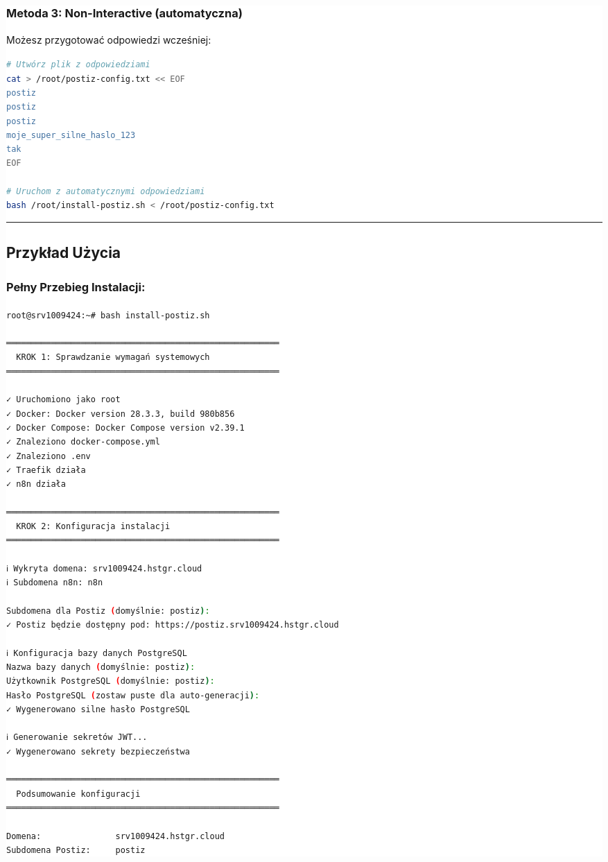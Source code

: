 ### Metoda 3: Non-Interactive (automatyczna)

Możesz przygotować odpowiedzi wcześniej:

```bash
# Utwórz plik z odpowiedziami
cat > /root/postiz-config.txt << EOF
postiz
postiz
postiz
moje_super_silne_haslo_123
tak
EOF

# Uruchom z automatycznymi odpowiedziami
bash /root/install-postiz.sh < /root/postiz-config.txt
```

---

## Przykład Użycia

### Pełny Przebieg Instalacji:

```bash
root@srv1009424:~# bash install-postiz.sh

═══════════════════════════════════════════════════════
  KROK 1: Sprawdzanie wymagań systemowych
═══════════════════════════════════════════════════════

✓ Uruchomiono jako root
✓ Docker: Docker version 28.3.3, build 980b856
✓ Docker Compose: Docker Compose version v2.39.1
✓ Znaleziono docker-compose.yml
✓ Znaleziono .env
✓ Traefik działa
✓ n8n działa

═══════════════════════════════════════════════════════
  KROK 2: Konfiguracja instalacji
═══════════════════════════════════════════════════════

ℹ Wykryta domena: srv1009424.hstgr.cloud
ℹ Subdomena n8n: n8n

Subdomena dla Postiz (domyślnie: postiz):
✓ Postiz będzie dostępny pod: https://postiz.srv1009424.hstgr.cloud

ℹ Konfiguracja bazy danych PostgreSQL
Nazwa bazy danych (domyślnie: postiz):
Użytkownik PostgreSQL (domyślnie: postiz):
Hasło PostgreSQL (zostaw puste dla auto-generacji):
✓ Wygenerowano silne hasło PostgreSQL

ℹ Generowanie sekretów JWT...
✓ Wygenerowano sekrety bezpieczeństwa

═══════════════════════════════════════════════════════
  Podsumowanie konfiguracji
═══════════════════════════════════════════════════════

Domena:               srv1009424.hstgr.cloud
Subdomena Postiz:     postiz
```